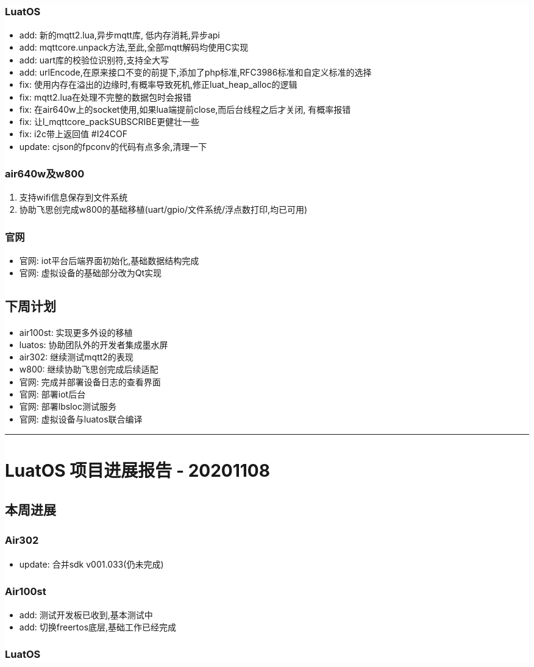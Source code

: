 ### LuatOS

* add: 新的mqtt2.lua,异步mqtt库, 低内存消耗,异步api
* add: mqttcore.unpack方法,至此,全部mqtt解码均使用C实现
* add: uart库的校验位识别符,支持全大写
* add: urlEncode,在原来接口不变的前提下,添加了php标准,RFC3986标准和自定义标准的选择
* fix: 使用内存在溢出的边缘时,有概率导致死机,修正luat_heap_alloc的逻辑
* fix: mqtt2.lua在处理不完整的数据包时会报错
* fix: 在air640w上的socket使用,如果lua端提前close,而后台线程之后才关闭, 有概率报错
* fix: 让l_mqttcore_packSUBSCRIBE更健壮一些
* fix: i2c带上返回值 #I24COF
* update: cjson的fpconv的代码有点多余,清理一下

### air640w及w800

1. 支持wifi信息保存到文件系统
2. 协助飞思创完成w800的基础移植(uart/gpio/文件系统/浮点数打印,均已可用)

### 官网

* 官网: iot平台后端界面初始化,基础数据结构完成
* 官网: 虚拟设备的基础部分改为Qt实现

## 下周计划

* air100st: 实现更多外设的移植
* luatos: 协助团队外的开发者集成墨水屏
* air302: 继续测试mqtt2的表现
* w800: 继续协助飞思创完成后续适配
* 官网: 完成并部署设备日志的查看界面
* 官网: 部署iot后台
* 官网: 部署lbsloc测试服务
* 官网: 虚拟设备与luatos联合编译

-------------------------------------------

# LuatOS 项目进展报告 - 20201108

## 本周进展

### Air302

* update: 合并sdk v001.033(仍未完成)

### Air100st

* add: 测试开发板已收到,基本测试中
* add: 切换freertos底层,基础工作已经完成

### LuatOS
